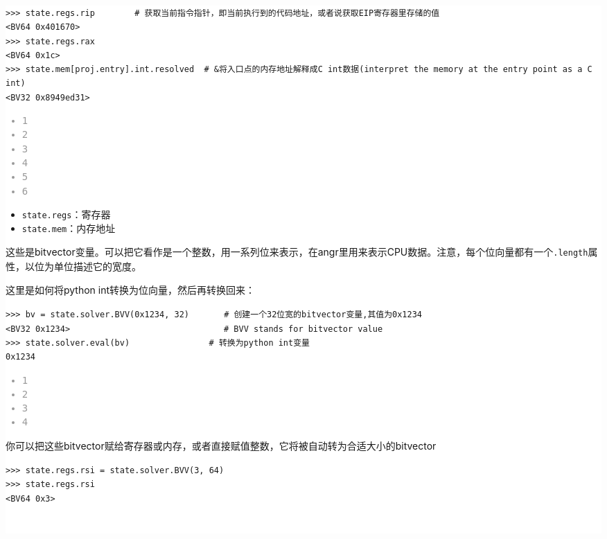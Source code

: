 <pre data-index="20" class="set-code-show prettyprint"><code class="prism language-python has-numbering" onclick="mdcp.copyCode(event)" style="position: unset;"><span class="token operator">&gt;&gt;</span><span class="token operator">&gt;</span> state<span class="token punctuation">.</span>regs<span class="token punctuation">.</span>rip        <span class="token comment"># 获取当前指令指针，即当前执行到的代码地址，或者说获取EIP寄存器里存储的值</span>
<span class="token operator">&lt;</span>BV64 <span class="token number">0x401670</span><span class="token operator">&gt;</span>
<span class="token operator">&gt;&gt;</span><span class="token operator">&gt;</span> state<span class="token punctuation">.</span>regs<span class="token punctuation">.</span>rax
<span class="token operator">&lt;</span>BV64 <span class="token number">0x1c</span><span class="token operator">&gt;</span>
<span class="token operator">&gt;&gt;</span><span class="token operator">&gt;</span> state<span class="token punctuation">.</span>mem<span class="token punctuation">[</span>proj<span class="token punctuation">.</span>entry<span class="token punctuation">]</span><span class="token punctuation">.</span><span class="token builtin">int</span><span class="token punctuation">.</span>resolved  <span class="token comment"># &amp;将入口点的内存地址解释成C int数据(interpret the memory at the entry point as a C int)</span>
<span class="token operator">&lt;</span>BV32 <span class="token number">0x8949ed31</span><span class="token operator">&gt;</span>
<div class="hljs-button {2}" data-title="复制"></div></code><ul class="pre-numbering" style=""><li style="color: rgb(153, 153, 153);">1</li><li style="color: rgb(153, 153, 153);">2</li><li style="color: rgb(153, 153, 153);">3</li><li style="color: rgb(153, 153, 153);">4</li><li style="color: rgb(153, 153, 153);">5</li><li style="color: rgb(153, 153, 153);">6</li></ul></pre> 
<ul><li><code>state.regs</code>：寄存器</li><li><code>state.mem</code>：内存地址</li></ul> 
<p>这些是bitvector变量。可以把它看作是一个整数，用一系列位来表示，在angr里用来表示CPU数据。注意，每个位向量都有一个<code>.length</code>属性，以位为单位描述它的宽度。</p> 
<p>这里是如何将python int转换为位向量，然后再转换回来：</p> 
<pre data-index="21" class="set-code-show prettyprint"><code class="prism language-python has-numbering" onclick="mdcp.copyCode(event)" style="position: unset;"><span class="token operator">&gt;&gt;</span><span class="token operator">&gt;</span> bv <span class="token operator">=</span> state<span class="token punctuation">.</span>solver<span class="token punctuation">.</span>BVV<span class="token punctuation">(</span><span class="token number">0x1234</span><span class="token punctuation">,</span> <span class="token number">32</span><span class="token punctuation">)</span>       <span class="token comment"># 创建一个32位宽的bitvector变量,其值为0x1234</span>
<span class="token operator">&lt;</span>BV32 <span class="token number">0x1234</span><span class="token operator">&gt;</span>                               <span class="token comment"># BVV stands for bitvector value</span>
<span class="token operator">&gt;&gt;</span><span class="token operator">&gt;</span> state<span class="token punctuation">.</span>solver<span class="token punctuation">.</span><span class="token builtin">eval</span><span class="token punctuation">(</span>bv<span class="token punctuation">)</span>                <span class="token comment"># 转换为python int变量</span>
<span class="token number">0x1234</span>
<div class="hljs-button {2}" data-title="复制"></div></code><ul class="pre-numbering" style=""><li style="color: rgb(153, 153, 153);">1</li><li style="color: rgb(153, 153, 153);">2</li><li style="color: rgb(153, 153, 153);">3</li><li style="color: rgb(153, 153, 153);">4</li></ul></pre> 
<p>你可以把这些bitvector赋给寄存器或内存，或者直接赋值整数，它将被自动转为合适大小的bitvector</p> 
<pre data-index="22" class="set-code-show prettyprint"><code class="prism language-python has-numbering" onclick="mdcp.copyCode(event)" style="position: unset;"><span class="token operator">&gt;&gt;</span><span class="token operator">&gt;</span> state<span class="token punctuation">.</span>regs<span class="token punctuation">.</span>rsi <span class="token operator">=</span> state<span class="token punctuation">.</span>solver<span class="token punctuation">.</span>BVV<span class="token punctuation">(</span><span class="token number">3</span><span class="token punctuation">,</span> <span class="token number">64</span><span class="token punctuation">)</span>
<span class="token operator">&gt;&gt;</span><span class="token operator">&gt;</span> state<span class="token punctuation">.</span>regs<span class="token punctuation">.</span>rsi
<span class="token operator">&lt;</span>BV64 <span class="token number">0x3</span><span class="token operator">&gt;</span>
